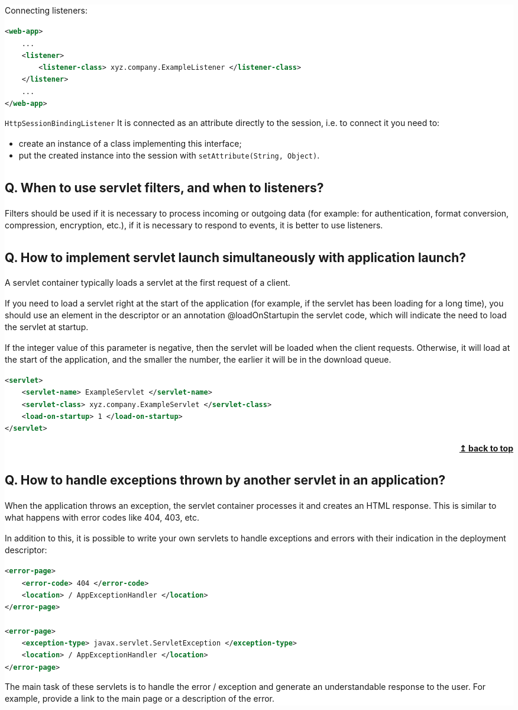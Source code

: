 Connecting listeners:
```xml
<web-app>
    ...
    <listener>
        <listener-class> xyz.company.ExampleListener </listener-class>
    </listener>
    ...
</web-app>
```
`HttpSessionBindingListener` It is connected as an attribute directly to the session, i.e. to connect it you need to:

* create an instance of a class implementing this interface;
* put the created instance into the session with `setAttribute(String, Object)`.

## Q. When to use servlet filters, and when to listeners?
Filters should be used if it is necessary to process incoming or outgoing data (for example: for authentication, format conversion, compression, encryption, etc.), if it is necessary to respond to events, it is better to use listeners.

## Q. How to implement servlet launch simultaneously with application launch?
A servlet container typically loads a servlet at the first request of a client.

If you need to load a servlet right at the start of the application (for example, if the servlet has been loading for a long time), you should use an element <load-on-startup>in the descriptor or an annotation @loadOnStartupin the servlet code, which will indicate the need to load the servlet at startup.

If the integer value of this parameter is negative, then the servlet will be loaded when the client requests. Otherwise, it will load at the start of the application, and the smaller the number, the earlier it will be in the download queue.
```xml
<servlet>
    <servlet-name> ExampleServlet </servlet-name>
    <servlet-class> xyz.company.ExampleServlet </servlet-class>
    <load-on-startup> 1 </load-on-startup>
</servlet>
```
<div align="right">
    <b><a href="#">↥ back to top</a></b>
</div>

## Q. How to handle exceptions thrown by another servlet in an application?
When the application throws an exception, the servlet container processes it and creates an HTML response. This is similar to what happens with error codes like 404, 403, etc.

In addition to this, it is possible to write your own servlets to handle exceptions and errors with their indication in the deployment descriptor:
```xml
<error-page>
    <error-code> 404 </error-code>
    <location> / AppExceptionHandler </location>
</error-page>

<error-page>
    <exception-type> javax.servlet.ServletException </exception-type>
    <location> / AppExceptionHandler </location>
</error-page>
```
The main task of these servlets is to handle the error / exception and generate an understandable response to the user. For example, provide a link to the main page or a description of the error.

